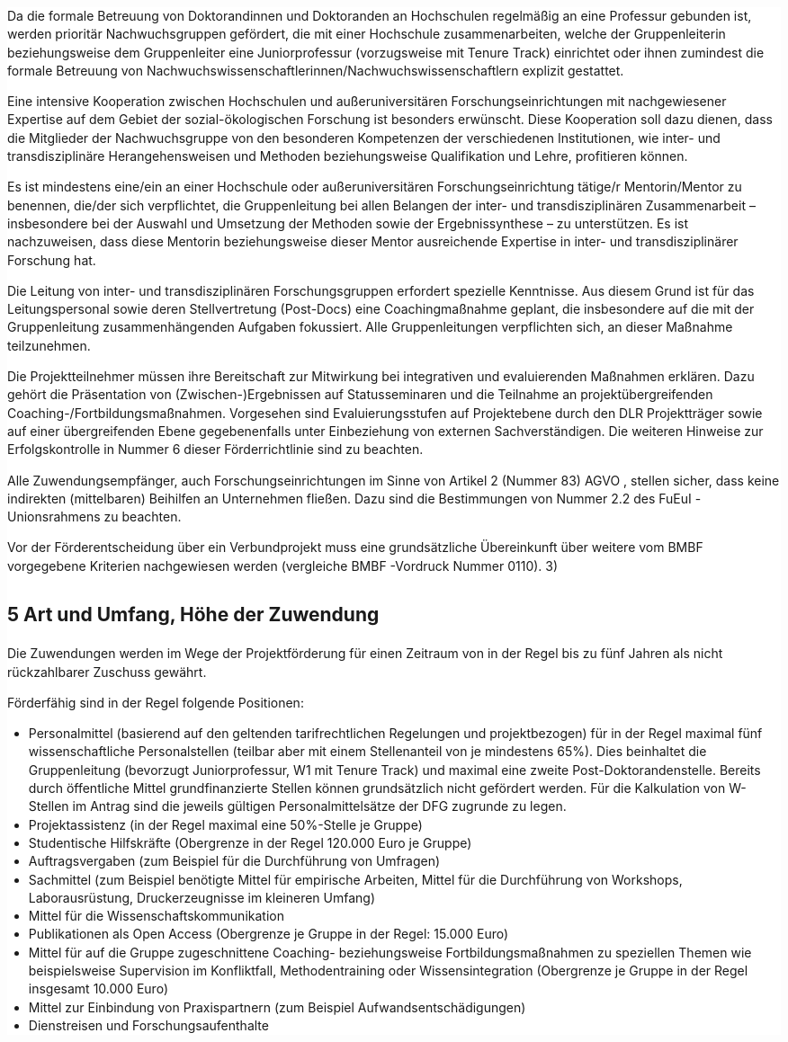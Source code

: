 Da die formale Betreuung von Doktorandinnen und Doktoranden an Hochschulen regelmäßig an eine Professur gebunden ist, werden prioritär Nachwuchsgruppen gefördert, die mit einer Hochschule zusammenarbeiten, welche der Gruppenleiterin beziehungsweise dem Gruppenleiter eine Juniorprofessur (vorzugsweise mit Tenure Track) einrichtet oder ihnen zumindest die formale Betreuung von Nachwuchswissenschaftlerinnen/Nachwuchswissenschaftlern explizit gestattet. 

Eine intensive Kooperation zwischen Hochschulen und außeruniversitären Forschungseinrichtungen mit nachgewiesener Expertise auf dem Gebiet der sozial-ökologischen Forschung ist besonders erwünscht. Diese Kooperation soll dazu dienen, dass die Mitglieder der Nachwuchsgruppe von den besonderen Kompetenzen der verschiedenen Institutionen, wie inter- und transdisziplinäre Herangehensweisen und Methoden beziehungsweise Qualifikation und Lehre, profitieren können. 

Es ist mindestens eine/ein an einer Hochschule oder außeruniversitären Forschungseinrichtung tätige/r Mentorin/Mentor zu benennen, die/der sich verpflichtet, die Gruppenleitung bei allen Belangen der inter- und transdisziplinären Zusammenarbeit – insbesondere bei der Auswahl und Umsetzung der Methoden sowie der Ergebnissynthese – zu unterstützen. Es ist nachzuweisen, dass diese Mentorin beziehungsweise dieser Mentor ausreichende Expertise in inter- und transdisziplinärer Forschung hat. 

Die Leitung von inter- und transdisziplinären Forschungsgruppen erfordert spezielle Kenntnisse. Aus diesem Grund ist für das Leitungspersonal sowie deren Stellvertretung (Post-Docs) eine Coachingmaßnahme geplant, die insbesondere auf die mit der Gruppenleitung zusammenhängenden Aufgaben fokussiert. Alle Gruppenleitungen verpflichten sich, an dieser Maßnahme teilzunehmen. 

Die Projektteilnehmer müssen ihre Bereitschaft zur Mitwirkung bei integrativen und evaluierenden Maßnahmen erklären. Dazu gehört die Präsentation von (Zwischen-)Ergebnissen auf Statusseminaren und die Teilnahme an projektübergreifenden Coaching-/Fortbildungsmaßnahmen. Vorgesehen sind Evaluierungsstufen auf Projektebene durch den  DLR  Projektträger sowie auf einer übergreifenden Ebene gegebenenfalls unter Einbeziehung von externen Sachverständigen. Die weiteren Hinweise zur Erfolgskontrolle in Nummer 6 dieser Förderrichtlinie sind zu beachten. 

Alle Zuwendungsempfänger, auch Forschungseinrichtungen im Sinne von Artikel 2 (Nummer 83)  AGVO  , stellen sicher, dass keine indirekten (mittelbaren) Beihilfen an Unternehmen fließen. Dazu sind die Bestimmungen von Nummer 2.2 des  FuEuI  -Unionsrahmens zu beachten. 

Vor der Förderentscheidung über ein Verbundprojekt muss eine grundsätzliche Übereinkunft über weitere vom  BMBF  vorgegebene Kriterien nachgewiesen werden (vergleiche  BMBF  -Vordruck Nummer 0110).  3) 

##  5 Art und Umfang, Höhe der Zuwendung 

Die Zuwendungen werden im Wege der Projektförderung für einen Zeitraum von in der Regel bis zu fünf Jahren als nicht rückzahlbarer Zuschuss gewährt. 

Förderfähig sind in der Regel folgende Positionen: 

  * Personalmittel (basierend auf den geltenden tarifrechtlichen Regelungen und projektbezogen) für in der Regel maximal fünf wissenschaftliche Personalstellen (teilbar aber mit einem Stellenanteil von je mindestens 65%). Dies beinhaltet die Gruppenleitung (bevorzugt Juniorprofessur, W1 mit Tenure Track) und maximal eine zweite Post-Doktorandenstelle. Bereits durch öffentliche Mittel grundfinanzierte Stellen können grundsätzlich nicht gefördert werden. Für die Kalkulation von W-Stellen im Antrag sind die jeweils gültigen Personalmittelsätze der DFG zugrunde zu legen. 
  * Projektassistenz (in der Regel maximal eine 50%-Stelle je Gruppe) 
  * Studentische Hilfskräfte (Obergrenze in der Regel 120.000 Euro je Gruppe) 
  * Auftragsvergaben (zum Beispiel für die Durchführung von Umfragen) 
  * Sachmittel (zum Beispiel benötigte Mittel für empirische Arbeiten, Mittel für die Durchführung von Workshops, Laborausrüstung, Druckerzeugnisse im kleineren Umfang) 
  * Mittel für die Wissenschaftskommunikation 
  * Publikationen als Open Access (Obergrenze je Gruppe in der Regel: 15.000 Euro) 
  * Mittel für auf die Gruppe zugeschnittene Coaching- beziehungsweise Fortbildungsmaßnahmen zu speziellen Themen wie beispielsweise Supervision im Konfliktfall, Methodentraining oder Wissensintegration (Obergrenze je Gruppe in der Regel insgesamt 10.000 Euro) 
  * Mittel zur Einbindung von Praxispartnern (zum Beispiel Aufwandsentschädigungen) 
  * Dienstreisen und Forschungsaufenthalte 
